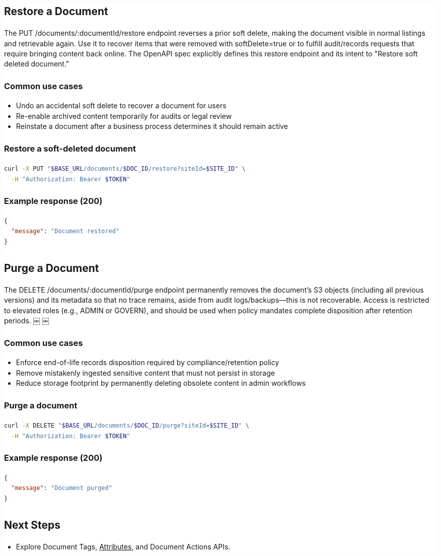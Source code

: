 ## Restore a Document

The PUT /documents/:documentId/restore endpoint reverses a prior soft delete, making the document visible in normal listings and retrievable again. Use it to recover items that were removed with softDelete=true or to fulfill audit/records requests that require bringing content back online. The OpenAPI spec explicitly defines this restore endpoint and its intent to "Restore soft deleted document."

### Common use cases

- Undo an accidental soft delete to recover a document for users
- Re-enable archived content temporarily for audits or legal review
- Reinstate a document after a business process determines it should remain active

### Restore a soft-deleted document

```bash
curl -X PUT "$BASE_URL/documents/$DOC_ID/restore?siteId=$SITE_ID" \
  -H "Authorization: Bearer $TOKEN"
```

### Example response (200)

```json
{
  "message": "Document restored"
}
```

## Purge a Document

The DELETE /documents/:documentId/purge endpoint permanently removes the document’s S3 objects (including all previous versions) and its metadata so that no trace remains, aside from audit logs/backups—this is not recoverable. Access is restricted to elevated roles (e.g., ADMIN or GOVERN), and should be used when policy mandates complete disposition after retention periods.  ￼  ￼
### Common use cases
- Enforce end-of-life records disposition required by compliance/retention policy
- Remove mistakenly ingested sensitive content that must not persist in storage
- Reduce storage footprint by permanently deleting obsolete content in admin workflows

### Purge a document

```bash
curl -X DELETE "$BASE_URL/documents/$DOC_ID/purge?siteId=$SITE_ID" \
  -H "Authorization: Bearer $TOKEN"
```

### Example response (200)

```json
{
  "message": "Document purged"
}
```

## Next Steps

- Explore Document Tags, [Attributes](/docs/tutorials/Documents/document-attributes-api), and Document Actions APIs.
